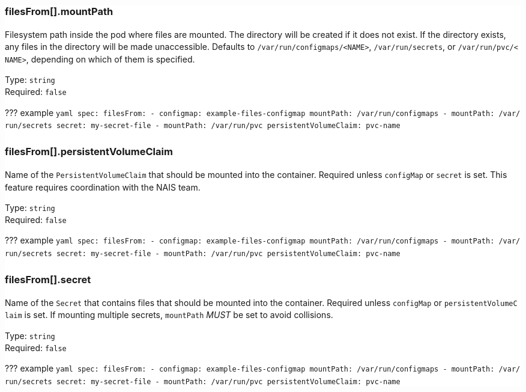 ### filesFrom[].mountPath
Filesystem path inside the pod where files are mounted. The directory will be created if it does not exist. If the directory exists, any files in the directory will be made unaccessible. 
 Defaults to `/var/run/configmaps/<NAME>`, `/var/run/secrets`, or `/var/run/pvc/<NAME>`, depending on which of them is specified.

Type: `string`<br />
Required: `false`<br />

??? example
    ``` yaml
    spec:
      filesFrom:
        - configmap: example-files-configmap
          mountPath: /var/run/configmaps
        - mountPath: /var/run/secrets
          secret: my-secret-file
        - mountPath: /var/run/pvc
          persistentVolumeClaim: pvc-name
    ```

### filesFrom[].persistentVolumeClaim
Name of the `PersistentVolumeClaim` that should be mounted into the container. Required unless `configMap` or `secret` is set. This feature requires coordination with the NAIS team.

Type: `string`<br />
Required: `false`<br />

??? example
    ``` yaml
    spec:
      filesFrom:
        - configmap: example-files-configmap
          mountPath: /var/run/configmaps
        - mountPath: /var/run/secrets
          secret: my-secret-file
        - mountPath: /var/run/pvc
          persistentVolumeClaim: pvc-name
    ```

### filesFrom[].secret
Name of the `Secret` that contains files that should be mounted into the container. Required unless `configMap` or `persistentVolumeClaim` is set. If mounting multiple secrets, `mountPath` *MUST* be set to avoid collisions.

Type: `string`<br />
Required: `false`<br />

??? example
    ``` yaml
    spec:
      filesFrom:
        - configmap: example-files-configmap
          mountPath: /var/run/configmaps
        - mountPath: /var/run/secrets
          secret: my-secret-file
        - mountPath: /var/run/pvc
          persistentVolumeClaim: pvc-name
    ```
